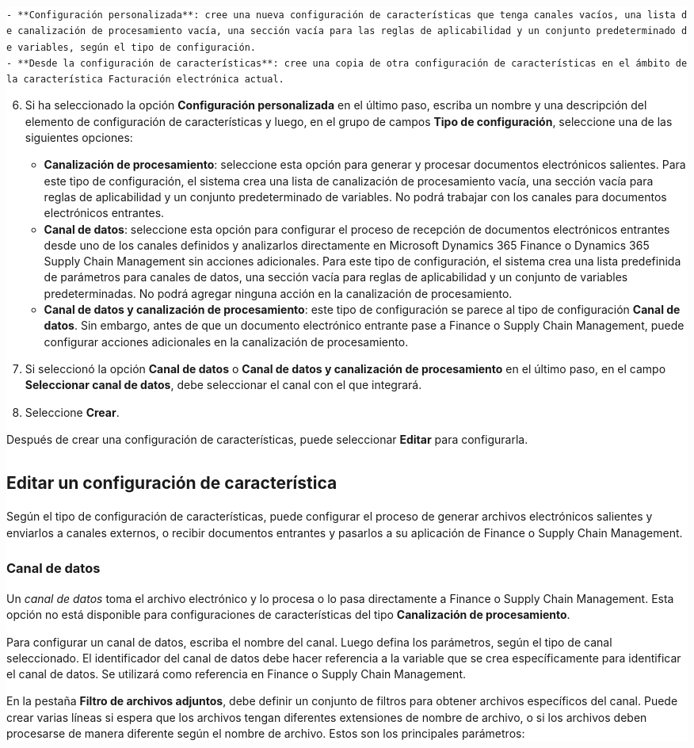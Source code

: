     - **Configuración personalizada**: cree una nueva configuración de características que tenga canales vacíos, una lista de canalización de procesamiento vacía, una sección vacía para las reglas de aplicabilidad y un conjunto predeterminado de variables, según el tipo de configuración.
    - **Desde la configuración de características**: cree una copia de otra configuración de características en el ámbito de la característica Facturación electrónica actual.

6. Si ha seleccionado la opción **Configuración personalizada** en el último paso, escriba un nombre y una descripción del elemento de configuración de características y luego, en el grupo de campos **Tipo de configuración**, seleccione una de las siguientes opciones:

    - **Canalización de procesamiento**: seleccione esta opción para generar y procesar documentos electrónicos salientes. Para este tipo de configuración, el sistema crea una lista de canalización de procesamiento vacía, una sección vacía para reglas de aplicabilidad y un conjunto predeterminado de variables. No podrá trabajar con los canales para documentos electrónicos entrantes.
    - **Canal de datos**: seleccione esta opción para configurar el proceso de recepción de documentos electrónicos entrantes desde uno de los canales definidos y analizarlos directamente en Microsoft Dynamics 365 Finance o Dynamics 365 Supply Chain Management sin acciones adicionales. Para este tipo de configuración, el sistema crea una lista predefinida de parámetros para canales de datos, una sección vacía para reglas de aplicabilidad y un conjunto de variables predeterminadas. No podrá agregar ninguna acción en la canalización de procesamiento.
    - **Canal de datos y canalización de procesamiento**: este tipo de configuración se parece al tipo de configuración **Canal de datos**. Sin embargo, antes de que un documento electrónico entrante pase a Finance o Supply Chain Management, puede configurar acciones adicionales en la canalización de procesamiento.

7. Si seleccionó la opción **Canal de datos** o **Canal de datos y canalización de procesamiento** en el último paso, en el campo **Seleccionar canal de datos**, debe seleccionar el canal con el que integrará.
8. Seleccione **Crear**.

Después de crear una configuración de características, puede seleccionar **Editar** para configurarla.

## <a name="edit-a-feature-setup"></a>Editar un configuración de característica

Según el tipo de configuración de características, puede configurar el proceso de generar archivos electrónicos salientes y enviarlos a canales externos, o recibir documentos entrantes y pasarlos a su aplicación de Finance o Supply Chain Management.

### <a name="data-channel"></a>Canal de datos

Un *canal de datos* toma el archivo electrónico y lo procesa o lo pasa directamente a Finance o Supply Chain Management. Esta opción no está disponible para configuraciones de características del tipo **Canalización de procesamiento**.

Para configurar un canal de datos, escriba el nombre del canal. Luego defina los parámetros, según el tipo de canal seleccionado. El identificador del canal de datos debe hacer referencia a la variable que se crea específicamente para identificar el canal de datos. Se utilizará como referencia en Finance o Supply Chain Management.

En la pestaña **Filtro de archivos adjuntos**, debe definir un conjunto de filtros para obtener archivos específicos del canal. Puede crear varias líneas si espera que los archivos tengan diferentes extensiones de nombre de archivo, o si los archivos deben procesarse de manera diferente según el nombre de archivo. Estos son los principales parámetros:
